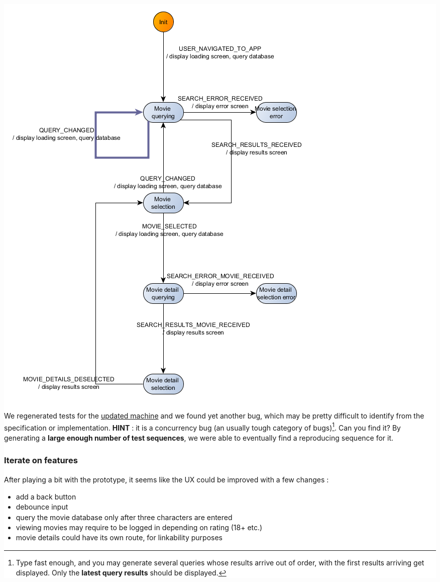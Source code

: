 ![fsm model corrected](https://github.com/brucou/movie-search-app/raw/specs-all/article/movie%20search%20good%20fsm%20corrected%20flowchart.png)

We regenerated tests for the [updated machine](https://frontarm.com/demoboard/?id=ffa7c61d-b3b4-448b-996f-39599465cb3e) and we found yet another bug, which may be pretty difficult to identify from the specification or implementation. **HINT** : it is a concurrency 
bug (an usually tough category of bugs)[^2]. Can you find it? By generating a **large 
enough number of test sequences**, we were able to eventually find a reproducing sequence for it.
 
[^2]: Type fast enough, and you may generate several queries whose results arrive out of order, 
with the first results arriving get displayed. Only the **latest query results** should be 
displayed. 

### Iterate on features
After playing a bit with the prototype, it seems like the UX could be improved with a few changes :
- add a back button
- debounce input
- query the movie database only after three characters are entered
- viewing movies may require to be logged in depending on rating (18+ etc.)
- movie details could have its own route, for linkability purposes


[^1]: Well, just a page actually. In actual BDD, you may consolidate those 11 
[^3]: This example is inspired from [an existing app](https://sarimarton.github.io/tmdb-ui-cyclejs/dist/#/), in which we actually found three bugs (in the error paths).